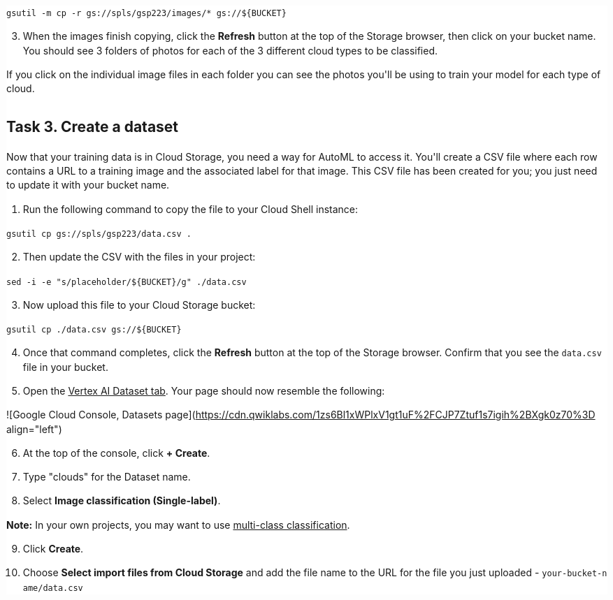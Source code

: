 
```apache
gsutil -m cp -r gs://spls/gsp223/images/* gs://${BUCKET}
```

3. When the images finish copying, click the **Refresh** button at the top of the Storage browser, then click on your bucket name. You should see 3 folders of photos for each of the 3 different cloud types to be classified.
    

If you click on the individual image files in each folder you can see the photos you'll be using to train your model for each type of cloud.

## **Task 3. Create a dataset**

Now that your training data is in Cloud Storage, you need a way for AutoML to access it. You'll create a CSV file where each row contains a URL to a training image and the associated label for that image. This CSV file has been created for you; you just need to update it with your bucket name.

1. Run the following command to copy the file to your Cloud Shell instance:
    

```apache
gsutil cp gs://spls/gsp223/data.csv .
```

2. Then update the CSV with the files in your project:
    

```apache
sed -i -e "s/placeholder/${BUCKET}/g" ./data.csv
```

3. Now upload this file to your Cloud Storage bucket:
    

```apache
gsutil cp ./data.csv gs://${BUCKET}
```

4. Once that command completes, click the **Refresh** button at the top of the Storage browser. Confirm that you see the `data.csv` file in your bucket.
    
5. Open the [Vertex AI Dataset tab](https://console.cloud.google.com/vertex-ai/datasets). Your page should now resemble the following:
    

![Google Cloud Console, Datasets page](https://cdn.qwiklabs.com/1zs6Bl1xWPlxV1gt1uF%2FCJP7Ztuf1s7igih%2BXgk0z70%3D align="left")

6. At the top of the console, click **\+ Create**.
    
7. Type "clouds" for the Dataset name.
    
8. Select **Image classification (Single-label)**.
    

**Note:** In your own projects, you may want to use [multi-class classification](https://cloud.google.com/vision/automl/docs/datasets).

9. Click **Create**.
    
10. Choose **Select import files from Cloud Storage** and add the file name to the URL for the file you just uploaded - `your-bucket-name/data.csv`
    